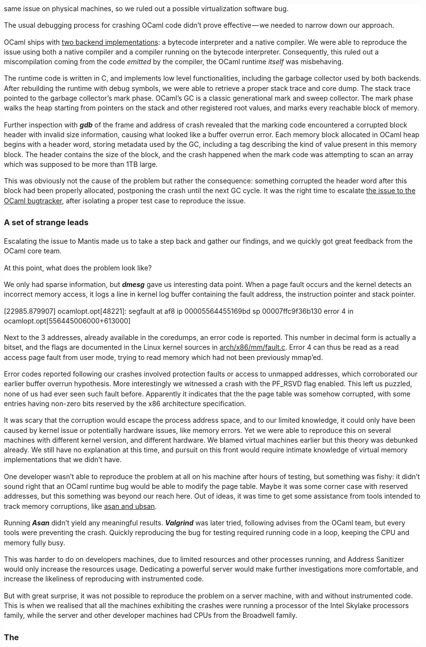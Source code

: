 same issue on physical machines, so we ruled out a possible virtualization software&nbsp;bug.</p><p>The usual debugging process for crashing OCaml code didn&rsquo;t prove effective&#8202;&mdash;&#8202;we needed to narrow down our approach.</p><p>OCaml ships with <a href="https://realworldocaml.org/v1/en/html/the-compiler-backend-byte-code-and-native-code.html">two backend implementations</a>: a bytecode interpreter and a native compiler. We were able to reproduce the issue using both a native compiler and a compiler running on the bytecode interpreter. Consequently, this ruled out a miscompilation coming from the code <em>emitted</em> by the compiler, the OCaml runtime <em>itself</em> was misbehaving.</p><p>The runtime code is written in C, and implements low level functionalities, including the garbage collector used by both backends. After rebuilding the runtime with debug symbols, we were able to retrieve a proper stack trace and core dump. The stack trace pointed to the garbage collector&rsquo;s mark phase. OCaml&rsquo;s GC is a classic generational mark and sweep collector. The mark phase walks the heap starting from pointers on the stack and other registered root values, and marks every reachable block of&nbsp;memory.</p><p>Further inspection with <strong><em>gdb</em></strong> of the frame and address of crash revealed that the marking code encountered a corrupted block header with invalid size information, causing what looked like a buffer overrun error. Each memory block allocated in OCaml heap begins with a header word, storing metadata used by the GC, including a tag describing the kind of value present in this memory block. The header contains the size of the block, and the crash happened when the mark code was attempting to scan an array which was supposed to be more than 1TB&nbsp;large.</p><p>This was obviously not the cause of the problem but rather the consequence: something corrupted the header word after this block had been properly allocated, postponing the crash until the next GC cycle. It was the right time to escalate <a href="https://caml.inria.fr/mantis/view.php?id=7452">the issue to the OCaml bugtracker</a>, after isolating a proper test case to reproduce the&nbsp;issue.</p><h3>A set of strange&nbsp;leads</h3><p>Escalating the issue to Mantis made us to take a step back and gather our findings, and we quickly got great feedback from the OCaml core&nbsp;team.</p><p>At this point, what does the problem look&nbsp;like?</p><p>We only had sparse information, but <strong><em>dmesg</em></strong> gave us interesting data point. When a page fault occurs and the kernel detects an incorrect memory access, it logs a line in kernel log buffer containing the fault address, the instruction pointer and stack&nbsp;pointer.</p><p>[22985.879907] ocamlopt.opt[48221]: segfault at af8 ip 00005564455169bd sp 00007ffc9f36b130 error 4 in ocamlopt.opt[556445006000+613000]</p><p>Next to the 3 addresses, already available in the coredumps, an error code is reported. This number in decimal form is actually a bitset, and the flags are documented in the Linux kernel sources in <a href="https://github.com/torvalds/linux/blob/v4.11/arch/x86/mm/fault.c#L41">arch/x86/mm/fault.c</a>. Error 4 can thus be read as a read access page fault from user mode, trying to read memory which had not been previously mmap&rsquo;ed.</p><p>Error codes reported following our crashes involved protection faults or access to unmapped addresses, which corroborated our earlier buffer overrun hypothesis. More interestingly we witnessed a crash with the PF_RSVD flag enabled. This left us puzzled, none of us had ever seen such fault before. Apparently it indicates that the the page table was somehow corrupted, with some entries having non-zero bits reserved by the x86 architecture specification.</p><p>It was scary that the corruption would escape the process address space, and to our limited knowledge, it could only have been caused by kernel issue or potentially hardware issues, like memory errors. Yet we were able to reproduce this on several machines with different kernel version, and different hardware. We blamed virtual machines earlier but this theory was debunked already. We still have no explanation at this time, and pursuit on this front would require intimate knowledge of virtual memory implementations that we didn&rsquo;t&nbsp;have.</p><p>One developer wasn&rsquo;t able to reproduce the problem at all on his machine after hours of testing, but something was fishy: it didn&rsquo;t sound right that an OCaml runtime bug would be able to modify the page table. Maybe it was some corner case with reserved addresses, but this something was beyond our reach here. Out of ideas, it was time to get some assistance from tools intended to track memory corruptions, like <a href="https://github.com/google/sanitizers/wiki/AddressSanitizer">asan and&nbsp;ubsan</a>.</p><p>Running <strong><em>Asan</em></strong> didn&rsquo;t yield any meaningful results. <strong><em>Valgrind</em></strong> was later tried, following advises from the OCaml team, but every tools were preventing the crash. Quickly reproducing the bug for testing required running code in a loop, keeping the CPU and memory fully&nbsp;busy.</p><p>This was harder to do on developers machines, due to limited resources and other processes running, and Address Sanitizer would only increase the resources usage. Dedicating a powerful server would make further investigations more comfortable, and increase the likeliness of reproducing with instrumented code.</p><p>But with great surprise, it was not possible to reproduce the problem on a server machine, with and without instrumented code. This is when we realised that all the machines exhibiting the crashes were running a processor of the Intel Skylake processors family, while the server and other developer machines had CPUs from the Broadwell family.</p><h3>The